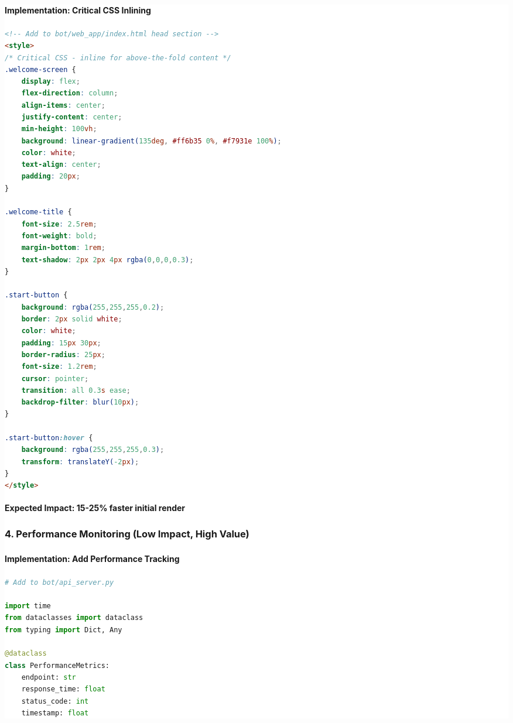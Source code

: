 #### **Implementation: Critical CSS Inlining**

```html
<!-- Add to bot/web_app/index.html head section -->
<style>
/* Critical CSS - inline for above-the-fold content */
.welcome-screen {
    display: flex;
    flex-direction: column;
    align-items: center;
    justify-content: center;
    min-height: 100vh;
    background: linear-gradient(135deg, #ff6b35 0%, #f7931e 100%);
    color: white;
    text-align: center;
    padding: 20px;
}

.welcome-title {
    font-size: 2.5rem;
    font-weight: bold;
    margin-bottom: 1rem;
    text-shadow: 2px 2px 4px rgba(0,0,0,0.3);
}

.start-button {
    background: rgba(255,255,255,0.2);
    border: 2px solid white;
    color: white;
    padding: 15px 30px;
    border-radius: 25px;
    font-size: 1.2rem;
    cursor: pointer;
    transition: all 0.3s ease;
    backdrop-filter: blur(10px);
}

.start-button:hover {
    background: rgba(255,255,255,0.3);
    transform: translateY(-2px);
}
</style>
```

#### **Expected Impact: 15-25% faster initial render**

### **4. Performance Monitoring (Low Impact, High Value)**

#### **Implementation: Add Performance Tracking**

```python
# Add to bot/api_server.py

import time
from dataclasses import dataclass
from typing import Dict, Any

@dataclass
class PerformanceMetrics:
    endpoint: str
    response_time: float
    status_code: int
    timestamp: float

```
